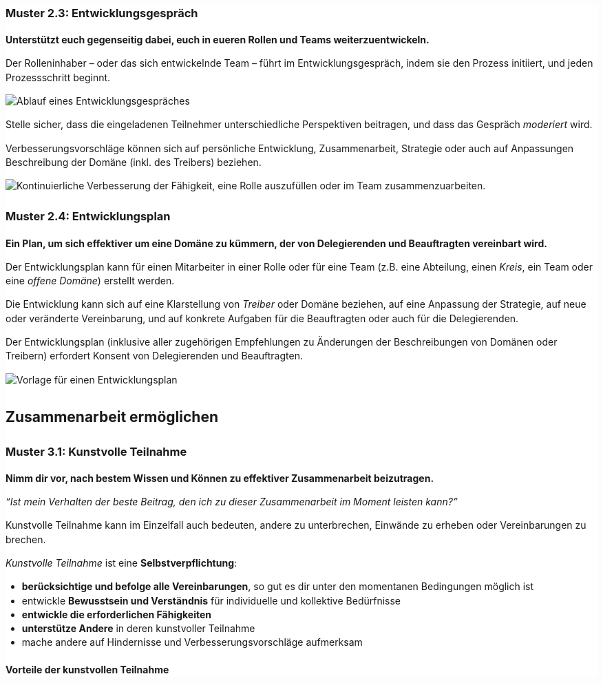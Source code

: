 ###  Muster 2.3: Entwicklungsgespräch

**Unterstützt euch gegenseitig dabei, euch in eueren Rollen und Teams weiterzuentwickeln.**

Der Rolleninhaber – oder das sich entwickelnde Team – führt im Entwicklungsgespräch, indem sie den Prozess initiiert, und jeden Prozessschritt beginnt.

![Ablauf eines Entwicklungsgespräches](img/process/peer-review.png)

Stelle sicher, dass die eingeladenen Teilnehmer unterschiedliche Perspektiven beitragen, und dass das Gespräch _moderiert_ wird.

Verbesserungsvorschläge können sich auf persönliche Entwicklung, Zusammenarbeit, Strategie oder auch auf Anpassungen Beschreibung der Domäne (inkl. des Treibers) beziehen.

![Kontinuierliche Verbesserung der Fähigkeit, eine Rolle auszufüllen oder im Team zusammenzuarbeiten.](img/evolution/development-process.png)

###  Muster 2.4: Entwicklungsplan

**Ein Plan, um sich effektiver um eine Domäne zu kümmern, der von Delegierenden und Beauftragten vereinbart wird.**

Der Entwicklungsplan kann für einen Mitarbeiter in einer Rolle oder für eine Team (z.B. eine Abteilung, einen _Kreis_, ein Team oder eine _offene Domäne_) erstellt werden.

Die Entwicklung kann sich auf eine Klarstellung von _Treiber_ oder Domäne beziehen, auf eine Anpassung der Strategie, auf neue oder veränderte Vereinbarung, und auf konkrete Aufgaben für die Beauftragten oder auch für die Delegierenden.

Der Entwicklungsplan (inklusive aller zugehörigen Empfehlungen zu Änderungen der Beschreibungen von Domänen oder Treibern) erfordert Konsent von Delegierenden und Beauftragten.

![Vorlage für einen Entwicklungsplan](img/templates/development-plan-template.png)


## Zusammenarbeit ermöglichen 

###  Muster 3.1: Kunstvolle Teilnahme

**Nimm dir vor, nach bestem Wissen und Können zu effektiver Zusammenarbeit beizutragen.**

*“Ist mein Verhalten der beste Beitrag, den ich zu dieser Zusammenarbeit im Moment leisten kann?”*

Kunstvolle Teilnahme kann im Einzelfall auch bedeuten, andere zu unterbrechen, Einwände zu erheben oder Vereinbarungen zu brechen.

*Kunstvolle Teilnahme* ist eine **Selbstverpflichtung**:

- **berücksichtige und befolge alle Vereinbarungen**, so gut es dir unter den momentanen Bedingungen möglich ist
- entwickle **Bewusstsein und Verständnis** für individuelle und kollektive Bedürfnisse
- **entwickle die erforderlichen Fähigkeiten**
- **unterstütze Andere** in deren kunstvoller Teilnahme
- mache andere auf Hindernisse und Verbesserungsvorschläge aufmerksam

#### Vorteile der kunstvollen Teilnahme
